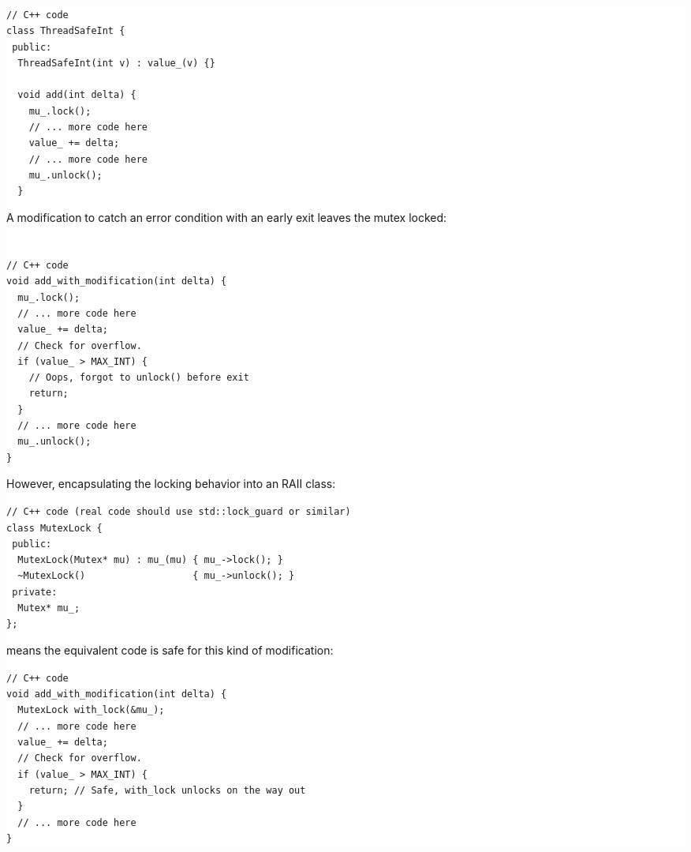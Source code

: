 ```
// C++ code
class ThreadSafeInt {
 public:
  ThreadSafeInt(int v) : value_(v) {}

  void add(int delta) {
    mu_.lock();
    // ... more code here
    value_ += delta;
    // ... more code here
    mu_.unlock();
  }
```

A modification to catch an error condition with an early exit leaves the mutex locked:

#

```
// C++ code
void add_with_modification(int delta) {
  mu_.lock();
  // ... more code here
  value_ += delta;
  // Check for overflow.
  if (value_ > MAX_INT) {
    // Oops, forgot to unlock() before exit
    return;
  }
  // ... more code here
  mu_.unlock();
}
```

However, encapsulating the locking behavior into an RAII class:

```
// C++ code (real code should use std::lock_guard or similar)
class MutexLock {
 public:
  MutexLock(Mutex* mu) : mu_(mu) { mu_->lock(); }
  ~MutexLock()                   { mu_->unlock(); }
 private:
  Mutex* mu_;
};
```

means the equivalent code is safe for this kind of modification:

```
// C++ code
void add_with_modification(int delta) {
  MutexLock with_lock(&mu_);
  // ... more code here
  value_ += delta;
  // Check for overflow.
  if (value_ > MAX_INT) {
    return; // Safe, with_lock unlocks on the way out
  }
  // ... more code here
}
```
